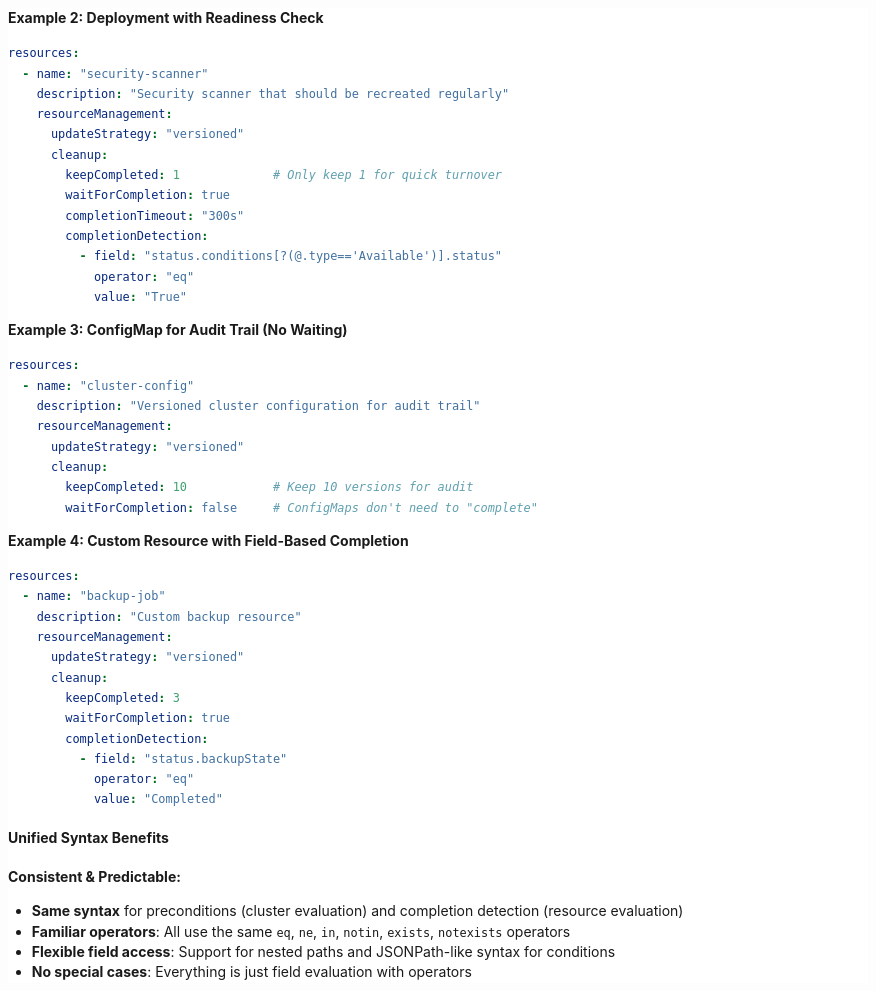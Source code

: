 **Example 2: Deployment with Readiness Check**
```yaml
resources:
  - name: "security-scanner"
    description: "Security scanner that should be recreated regularly"
    resourceManagement:
      updateStrategy: "versioned"
      cleanup:
        keepCompleted: 1             # Only keep 1 for quick turnover
        waitForCompletion: true
        completionTimeout: "300s"
        completionDetection:
          - field: "status.conditions[?(@.type=='Available')].status"
            operator: "eq"
            value: "True"
```

**Example 3: ConfigMap for Audit Trail (No Waiting)**
```yaml
resources:
  - name: "cluster-config"
    description: "Versioned cluster configuration for audit trail"
    resourceManagement:
      updateStrategy: "versioned"
      cleanup:
        keepCompleted: 10            # Keep 10 versions for audit
        waitForCompletion: false     # ConfigMaps don't need to "complete"
```

**Example 4: Custom Resource with Field-Based Completion**
```yaml
resources:
  - name: "backup-job"
    description: "Custom backup resource"
    resourceManagement:
      updateStrategy: "versioned"
      cleanup:
        keepCompleted: 3
        waitForCompletion: true
        completionDetection:
          - field: "status.backupState"
            operator: "eq"
            value: "Completed"
```

#### Unified Syntax Benefits

**Consistent & Predictable:**
- **Same syntax** for preconditions (cluster evaluation) and completion detection (resource evaluation)
- **Familiar operators**: All use the same `eq`, `ne`, `in`, `notin`, `exists`, `notexists` operators
- **Flexible field access**: Support for nested paths and JSONPath-like syntax for conditions
- **No special cases**: Everything is just field evaluation with operators
